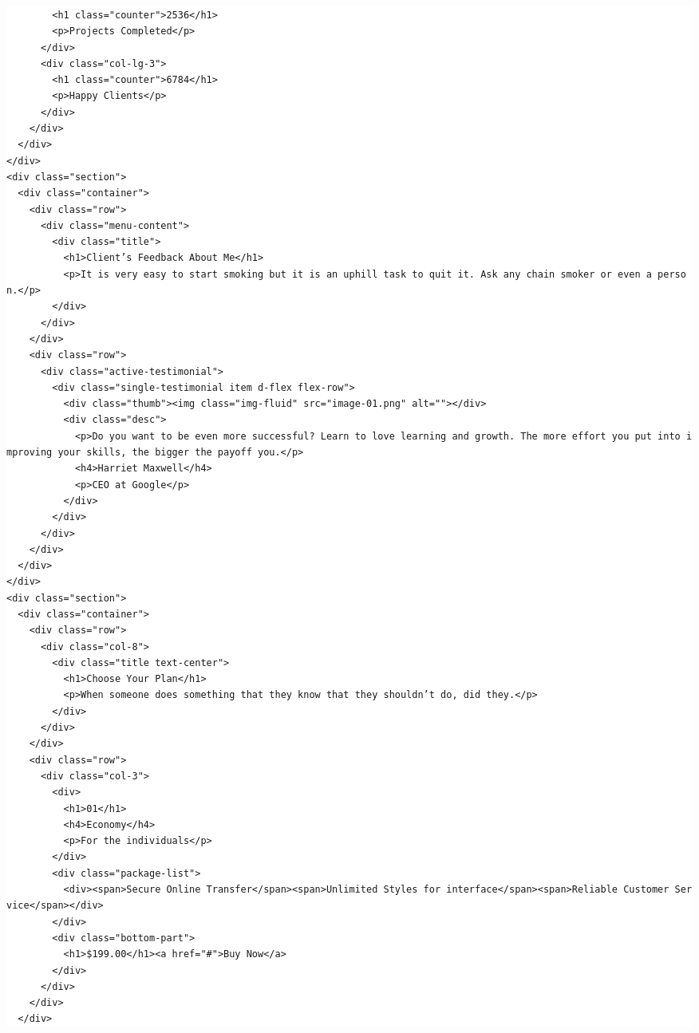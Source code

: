             <h1 class="counter">2536</h1>
            <p>Projects Completed</p>
          </div>
          <div class="col-lg-3">
            <h1 class="counter">6784</h1>
            <p>Happy Clients</p>
          </div>
        </div>
      </div>
    </div>
    <div class="section">
      <div class="container">
        <div class="row">
          <div class="menu-content">
            <div class="title">
              <h1>Client’s Feedback About Me</h1>
              <p>It is very easy to start smoking but it is an uphill task to quit it. Ask any chain smoker or even a person.</p>
            </div>
          </div>
        </div>
        <div class="row">
          <div class="active-testimonial">
            <div class="single-testimonial item d-flex flex-row">
              <div class="thumb"><img class="img-fluid" src="image-01.png" alt=""></div>
              <div class="desc">
                <p>Do you want to be even more successful? Learn to love learning and growth. The more effort you put into improving your skills, the bigger the payoff you.</p>
                <h4>Harriet Maxwell</h4>
                <p>CEO at Google</p>
              </div>
            </div>
          </div>
        </div>
      </div>
    </div>
    <div class="section">
      <div class="container">
        <div class="row">
          <div class="col-8">
            <div class="title text-center">
              <h1>Choose Your Plan</h1>
              <p>When someone does something that they know that they shouldn’t do, did they.</p>
            </div>
          </div>
        </div>
        <div class="row">
          <div class="col-3">
            <div>
              <h1>01</h1>
              <h4>Economy</h4>
              <p>For the individuals</p>
            </div>
            <div class="package-list">
              <div><span>Secure Online Transfer</span><span>Unlimited Styles for interface</span><span>Reliable Customer Service</span></div>
            </div>
            <div class="bottom-part">
              <h1>$199.00</h1><a href="#">Buy Now</a>
            </div>
          </div>
        </div>
      </div>